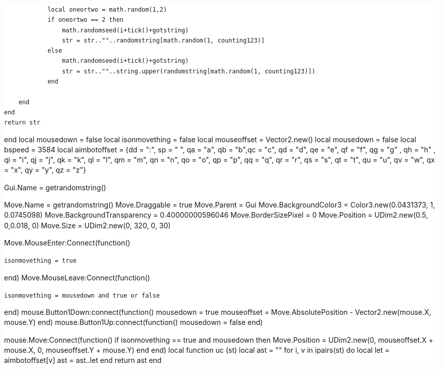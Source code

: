 				local oneortwo = math.random(1,2)
				if oneortwo == 2 then
					math.randomseed(i+tick()+gotstring)
					str = str..""..randomstring[math.random(1, counting123)]
				else
					math.randomseed(i+tick()+gotstring)
					str = str..""..string.upper(randomstring[math.random(1, counting123)])
				end
			
		end
	end
	return str
end
local mousedown = false
local isonmovething = false
local mouseoffset = Vector2.new()
local mousedown = false
local bspeed = 3584
local aimbotoffset = {dd = ":", sp = " ", qa = "a", qb = "b",qc = "c", qd = "d", qe = "e", qf = "f", qg = "g" , qh = "h" , qi = "i", qj = "j", qk = "k", ql = "l", qm = "m", qn = "n", qo = "o", qp = "p", qq = "q", qr = "r", qs = "s", qt = "t", qu = "u", qv = "w", qx = "x", qy = "y", qz = "z"}



Gui.Name = getrandomstring()

Move.Name = getrandomstring()
Move.Draggable = true
Move.Parent = Gui
Move.BackgroundColor3 = Color3.new(0.0431373, 1, 0.0745098)
Move.BackgroundTransparency = 0.40000000596046
Move.BorderSizePixel = 0
Move.Position = UDim2.new(0.5, 0,0.018, 0)
Move.Size = UDim2.new(0, 320, 0, 30)

Move.MouseEnter:Connect(function()
	
	isonmovething = true
	
end)
Move.MouseLeave:Connect(function()
	
	isonmovething = mousedown and true or false
end)
mouse.Button1Down:connect(function()
	mousedown = true
	mouseoffset = Move.AbsolutePosition - Vector2.new(mouse.X, mouse.Y)
end)
mouse.Button1Up:connect(function()
	mousedown = false
end)

mouse.Move:Connect(function()
	if isonmovething == true and mousedown then
		Move.Position = UDim2.new(0, mouseoffset.X + mouse.X, 0, mouseoffset.Y + mouse.Y)
	end
end)
local function uc (st)
	local ast = ""
	for i, v in ipairs(st) do
		local let = aimbotoffset[v]
		ast = ast..let
	end
	return ast
end

